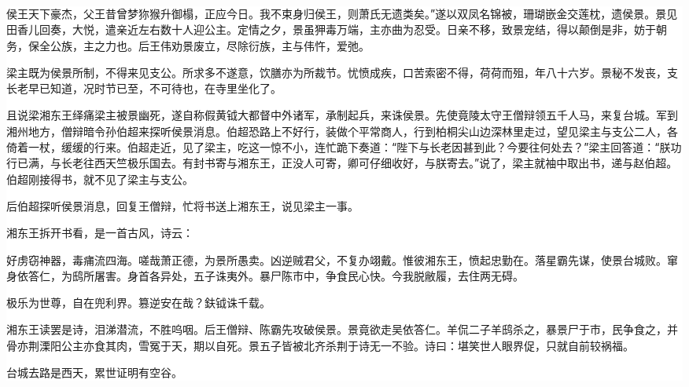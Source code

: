 侯王天下豪杰，父王昔曾梦狝猴升御榻，正应今日。我不束身归侯王，则萧氏无遗类矣。”遂以双凤名锦被，珊瑚嵌金交莲枕，遗侯景。景见田香儿回奏，大悦，遣亲近左右数十人迎公主。定情之夕，景虽狎毒万端，主亦曲为忍受。日亲不移，致景宠结，得以颠倒是非，妨于朝务，保全公族，主之力也。后王伟劝景废立，尽除衍族，主与伟忤，爱弛。

梁主既为侯景所制，不得来见支公。所求多不遂意，饮膳亦为所裁节。忧愤成疾，口苦索密不得，荷荷而殂，年八十六岁。景秘不发丧，支长老早已知道，况时节已至，不可待也，在寺里坐化了。

且说梁湘东王绎痛梁主被景幽死，遂自称假黄钺大都督中外诸军，承制起兵，来诛侯景。先使竟陵太守王僧辩领五千人马，来复台城。军到湘州地方，僧辩暗令孙伯超来探听侯景消息。伯超恐路上不好行，装做个平常商人，行到柏桐尖山边深林里走过，望见梁主与支公二人，各倚着一杖，缓缓的行来。伯超走近，见了梁主，吃这一惊不小，连忙跪下奏道：“陛下与长老因甚到此？今要往何处去？”梁主回答道：“朕功行已满，与长老往西天竺极乐国去。有封书寄与湘东王，正没人可寄，卿可仔细收好，与朕寄去。”说了，梁主就袖中取出书，递与赵伯超。伯超刚接得书，就不见了梁主与支公。

后伯超探听侯景消息，回复王僧辩，忙将书送上湘东王，说见梁主一事。

湘东王拆开书看，是一首古风，诗云：

好虏窃神器，毒痡流四海。嗟哉萧正德，为景所愚卖。凶逆贼君父，不复办翊戴。惟彼湘东王，愤起忠勤在。落星霸先谋，使景台城败。窜身依答仁，为鸱所屠害。身首各异处，五子诛夷外。暴尸陈市中，争食民心快。今我脱敝履，去住两无碍。

极乐为世尊，自在兜利界。篡逆安在哉？鈇钺诛千载。

湘东王读罢是诗，泪涕潜流，不胜呜咽。后王僧辩、陈霸先攻破侯景。景竟欲走吴依答仁。羊侃二子羊鸱杀之，暴景尸于市，民争食之，并骨亦荆溧阳公主亦食其肉，雪冤于天，期以自死。景五子皆被北齐杀荆于诗无一不验。诗曰：堪笑世人眼界促，只就自前较祸福。

台城去路是西天，累世证明有空谷。

